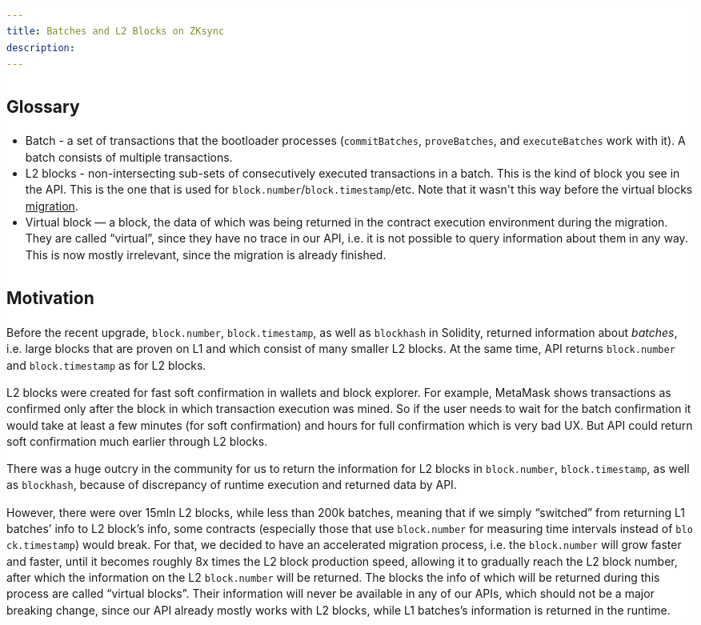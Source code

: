 ```yaml
---
title: Batches and L2 Blocks on ZKsync
description:
---
```


## Glossary

- Batch - a set of transactions that the bootloader processes (`commitBatches`, `proveBatches`, and `executeBatches` work with it).
  A batch consists of multiple transactions.
- L2 blocks - non-intersecting sub-sets of consecutively executed transactions in a batch.
  This is the kind of block you see in the API.
  This is the one that is used for `block.number`/`block.timestamp`/etc.
  Note that it wasn't this way before the virtual blocks [migration](#migration--virtual-blocks-logic).
- Virtual block — a block, the data of which was being returned in the contract execution environment during the migration.
They are called “virtual”, since they have no trace in our API, i.e. it is not possible to query information about them in any way.
This is now mostly irrelevant, since the migration is already finished.

## Motivation

Before the recent upgrade, `block.number`, `block.timestamp`, as well as `blockhash` in Solidity,
returned information about *batches*, i.e. large blocks that are proven on L1 and which consist of many smaller L2 blocks.
At the same time, API returns `block.number` and `block.timestamp` as for L2 blocks.

L2 blocks were created for fast soft confirmation in wallets and block explorer.
For example, MetaMask shows transactions as confirmed only after the block in which transaction execution was mined.
So if the user needs to wait for the batch confirmation it would take at least a few minutes (for soft confirmation)
and hours for full confirmation which is very bad UX.
But API could return soft confirmation much earlier through L2 blocks.

There was a huge outcry in the community for us to return the information for L2 blocks in `block.number`, `block.timestamp`,
as well as `blockhash`, because of discrepancy of runtime execution and returned data by API.

However, there were over 15mln L2 blocks, while less than 200k batches, meaning that if we simply “switched”
from returning L1 batches’ info to L2 block’s info, some contracts (especially those that use `block.number`
for measuring time intervals instead of `block.timestamp`) would break.
For that, we decided to have an accelerated migration process, i.e. the `block.number` will grow faster and faster,
until it becomes roughly 8x times the L2 block production speed, allowing it to gradually reach the L2 block number,
after which the information on the L2 `block.number` will be returned.
The blocks the info of which will be returned during this process are called “virtual blocks”.
Their information will never be available in any of our APIs, which should not be a major breaking change,
since our API already mostly works with L2 blocks, while L1 batches’s information is returned in the runtime.
